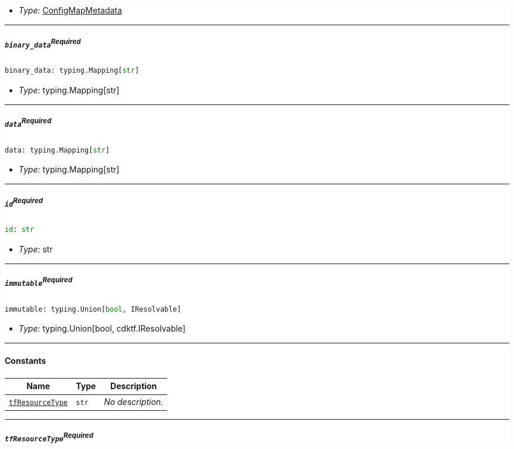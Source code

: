 - *Type:* <a href="#@cdktf/provider-kubernetes.configMap.ConfigMapMetadata">ConfigMapMetadata</a>

---

##### `binary_data`<sup>Required</sup> <a name="binary_data" id="@cdktf/provider-kubernetes.configMap.ConfigMap.property.binaryData"></a>

```python
binary_data: typing.Mapping[str]
```

- *Type:* typing.Mapping[str]

---

##### `data`<sup>Required</sup> <a name="data" id="@cdktf/provider-kubernetes.configMap.ConfigMap.property.data"></a>

```python
data: typing.Mapping[str]
```

- *Type:* typing.Mapping[str]

---

##### `id`<sup>Required</sup> <a name="id" id="@cdktf/provider-kubernetes.configMap.ConfigMap.property.id"></a>

```python
id: str
```

- *Type:* str

---

##### `immutable`<sup>Required</sup> <a name="immutable" id="@cdktf/provider-kubernetes.configMap.ConfigMap.property.immutable"></a>

```python
immutable: typing.Union[bool, IResolvable]
```

- *Type:* typing.Union[bool, cdktf.IResolvable]

---

#### Constants <a name="Constants" id="Constants"></a>

| **Name** | **Type** | **Description** |
| --- | --- | --- |
| <code><a href="#@cdktf/provider-kubernetes.configMap.ConfigMap.property.tfResourceType">tfResourceType</a></code> | <code>str</code> | *No description.* |

---

##### `tfResourceType`<sup>Required</sup> <a name="tfResourceType" id="@cdktf/provider-kubernetes.configMap.ConfigMap.property.tfResourceType"></a>

